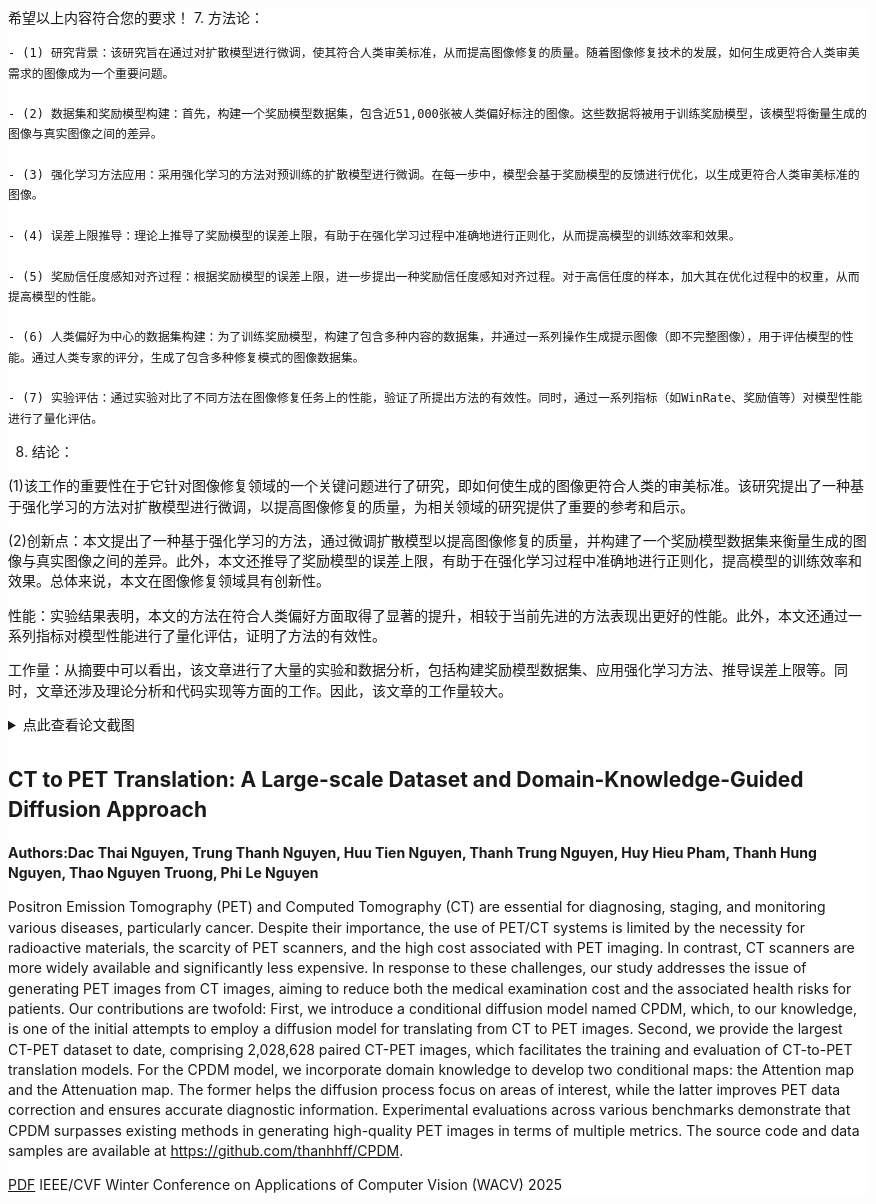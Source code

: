希望以上内容符合您的要求！
7. 方法论：

    - (1) 研究背景：该研究旨在通过对扩散模型进行微调，使其符合人类审美标准，从而提高图像修复的质量。随着图像修复技术的发展，如何生成更符合人类审美需求的图像成为一个重要问题。
    
    - (2) 数据集和奖励模型构建：首先，构建一个奖励模型数据集，包含近51,000张被人类偏好标注的图像。这些数据将被用于训练奖励模型，该模型将衡量生成的图像与真实图像之间的差异。
    
    - (3) 强化学习方法应用：采用强化学习的方法对预训练的扩散模型进行微调。在每一步中，模型会基于奖励模型的反馈进行优化，以生成更符合人类审美标准的图像。
    
    - (4) 误差上限推导：理论上推导了奖励模型的误差上限，有助于在强化学习过程中准确地进行正则化，从而提高模型的训练效率和效果。
    
    - (5) 奖励信任度感知对齐过程：根据奖励模型的误差上限，进一步提出一种奖励信任度感知对齐过程。对于高信任度的样本，加大其在优化过程中的权重，从而提高模型的性能。
    
    - (6) 人类偏好为中心的数据集构建：为了训练奖励模型，构建了包含多种内容的数据集，并通过一系列操作生成提示图像（即不完整图像），用于评估模型的性能。通过人类专家的评分，生成了包含多种修复模式的图像数据集。     
    
    - (7) 实验评估：通过实验对比了不同方法在图像修复任务上的性能，验证了所提出方法的有效性。同时，通过一系列指标（如WinRate、奖励值等）对模型性能进行了量化评估。
8. 结论：

(1)该工作的重要性在于它针对图像修复领域的一个关键问题进行了研究，即如何使生成的图像更符合人类的审美标准。该研究提出了一种基于强化学习的方法对扩散模型进行微调，以提高图像修复的质量，为相关领域的研究提供了重要的参考和启示。

(2)创新点：本文提出了一种基于强化学习的方法，通过微调扩散模型以提高图像修复的质量，并构建了一个奖励模型数据集来衡量生成的图像与真实图像之间的差异。此外，本文还推导了奖励模型的误差上限，有助于在强化学习过程中准确地进行正则化，提高模型的训练效率和效果。总体来说，本文在图像修复领域具有创新性。

性能：实验结果表明，本文的方法在符合人类偏好方面取得了显著的提升，相较于当前先进的方法表现出更好的性能。此外，本文还通过一系列指标对模型性能进行了量化评估，证明了方法的有效性。

工作量：从摘要中可以看出，该文章进行了大量的实验和数据分析，包括构建奖励模型数据集、应用强化学习方法、推导误差上限等。同时，文章还涉及理论分析和代码实现等方面的工作。因此，该文章的工作量较大。


<details><summary>点此查看论文截图</summary></details>




## CT to PET Translation: A Large-scale Dataset and Domain-Knowledge-Guided   Diffusion Approach

**Authors:Dac Thai Nguyen, Trung Thanh Nguyen, Huu Tien Nguyen, Thanh Trung Nguyen, Huy Hieu Pham, Thanh Hung Nguyen, Thao Nguyen Truong, Phi Le Nguyen**

Positron Emission Tomography (PET) and Computed Tomography (CT) are essential for diagnosing, staging, and monitoring various diseases, particularly cancer. Despite their importance, the use of PET/CT systems is limited by the necessity for radioactive materials, the scarcity of PET scanners, and the high cost associated with PET imaging. In contrast, CT scanners are more widely available and significantly less expensive. In response to these challenges, our study addresses the issue of generating PET images from CT images, aiming to reduce both the medical examination cost and the associated health risks for patients. Our contributions are twofold: First, we introduce a conditional diffusion model named CPDM, which, to our knowledge, is one of the initial attempts to employ a diffusion model for translating from CT to PET images. Second, we provide the largest CT-PET dataset to date, comprising 2,028,628 paired CT-PET images, which facilitates the training and evaluation of CT-to-PET translation models. For the CPDM model, we incorporate domain knowledge to develop two conditional maps: the Attention map and the Attenuation map. The former helps the diffusion process focus on areas of interest, while the latter improves PET data correction and ensures accurate diagnostic information. Experimental evaluations across various benchmarks demonstrate that CPDM surpasses existing methods in generating high-quality PET images in terms of multiple metrics. The source code and data samples are available at https://github.com/thanhhff/CPDM. 

[PDF](http://arxiv.org/abs/2410.21932v1) IEEE/CVF Winter Conference on Applications of Computer Vision (WACV)   2025
